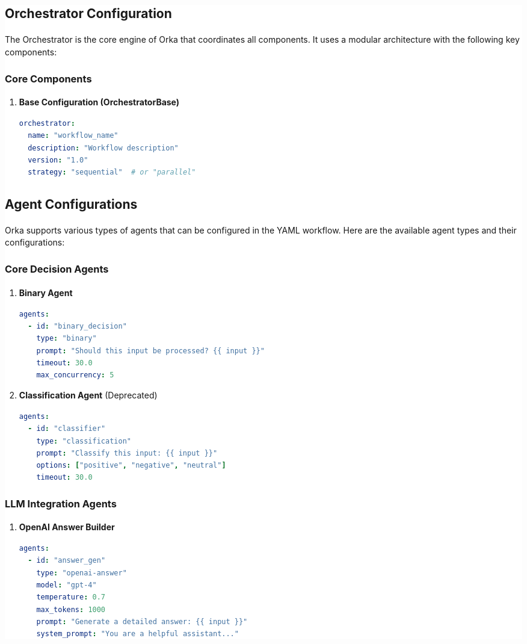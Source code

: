 ## Orchestrator Configuration

The Orchestrator is the core engine of Orka that coordinates all components. It uses a modular architecture with the following key components:

### Core Components

1. **Base Configuration (OrchestratorBase)**
   ```yaml
   orchestrator:
     name: "workflow_name"
     description: "Workflow description"
     version: "1.0"
     strategy: "sequential"  # or "parallel"
   ```

## Agent Configurations

Orka supports various types of agents that can be configured in the YAML workflow. Here are the available agent types and their configurations:

### Core Decision Agents

1. **Binary Agent**
   ```yaml
   agents:
     - id: "binary_decision"
       type: "binary"
       prompt: "Should this input be processed? {{ input }}"
       timeout: 30.0
       max_concurrency: 5
   ```

2. **Classification Agent** (Deprecated)
   ```yaml
   agents:
     - id: "classifier"
       type: "classification"
       prompt: "Classify this input: {{ input }}"
       options: ["positive", "negative", "neutral"]
       timeout: 30.0
   ```

### LLM Integration Agents

1. **OpenAI Answer Builder**
   ```yaml
   agents:
     - id: "answer_gen"
       type: "openai-answer"
       model: "gpt-4"
       temperature: 0.7
       max_tokens: 1000
       prompt: "Generate a detailed answer: {{ input }}"
       system_prompt: "You are a helpful assistant..."
   ```
